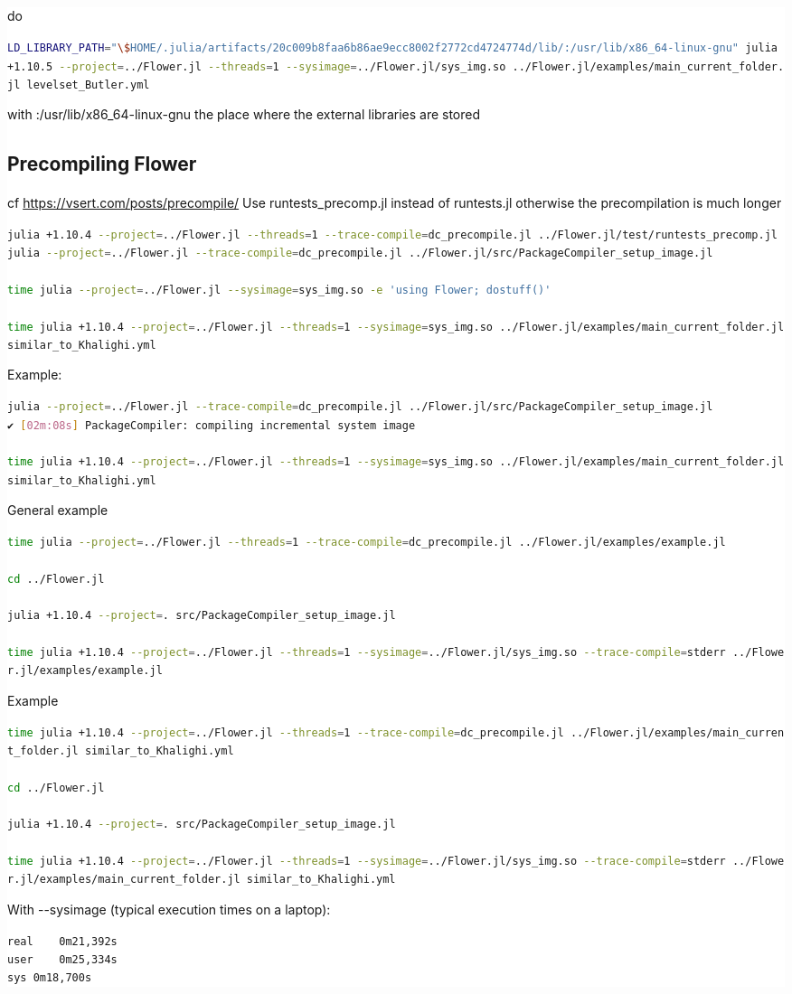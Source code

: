 do
```bash
LD_LIBRARY_PATH="\$HOME/.julia/artifacts/20c009b8faa6b86ae9ecc8002f2772cd4724774d/lib/:/usr/lib/x86_64-linux-gnu" julia +1.10.5 --project=../Flower.jl --threads=1 --sysimage=../Flower.jl/sys_img.so ../Flower.jl/examples/main_current_folder.jl levelset_Butler.yml
```
with :/usr/lib/x86_64-linux-gnu the place where the external libraries are stored

## Precompiling Flower
cf https://vsert.com/posts/precompile/
Use runtests_precomp.jl instead of runtests.jl otherwise the precompilation is much longer
```bash
julia +1.10.4 --project=../Flower.jl --threads=1 --trace-compile=dc_precompile.jl ../Flower.jl/test/runtests_precomp.jl
julia --project=../Flower.jl --trace-compile=dc_precompile.jl ../Flower.jl/src/PackageCompiler_setup_image.jl

time julia --project=../Flower.jl --sysimage=sys_img.so -e 'using Flower; dostuff()'

time julia +1.10.4 --project=../Flower.jl --threads=1 --sysimage=sys_img.so ../Flower.jl/examples/main_current_folder.jl similar_to_Khalighi.yml
```
Example:
```bash
julia --project=../Flower.jl --trace-compile=dc_precompile.jl ../Flower.jl/src/PackageCompiler_setup_image.jl
✔ [02m:08s] PackageCompiler: compiling incremental system image

time julia +1.10.4 --project=../Flower.jl --threads=1 --sysimage=sys_img.so ../Flower.jl/examples/main_current_folder.jl similar_to_Khalighi.yml
```
General example

```bash
time julia --project=../Flower.jl --threads=1 --trace-compile=dc_precompile.jl ../Flower.jl/examples/example.jl

cd ../Flower.jl

julia +1.10.4 --project=. src/PackageCompiler_setup_image.jl

time julia +1.10.4 --project=../Flower.jl --threads=1 --sysimage=../Flower.jl/sys_img.so --trace-compile=stderr ../Flower.jl/examples/example.jl
```

Example
```bash
time julia +1.10.4 --project=../Flower.jl --threads=1 --trace-compile=dc_precompile.jl ../Flower.jl/examples/main_current_folder.jl similar_to_Khalighi.yml

cd ../Flower.jl

julia +1.10.4 --project=. src/PackageCompiler_setup_image.jl

time julia +1.10.4 --project=../Flower.jl --threads=1 --sysimage=../Flower.jl/sys_img.so --trace-compile=stderr ../Flower.jl/examples/main_current_folder.jl similar_to_Khalighi.yml
```
With --sysimage (typical execution times on a laptop): 
```bash
real	0m21,392s
user	0m25,334s
sys	0m18,700s
```
